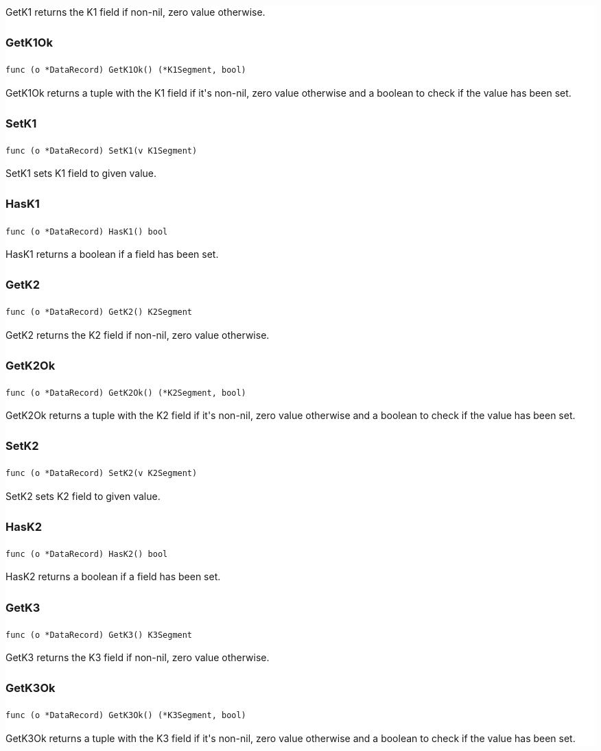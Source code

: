 GetK1 returns the K1 field if non-nil, zero value otherwise.

### GetK1Ok

`func (o *DataRecord) GetK1Ok() (*K1Segment, bool)`

GetK1Ok returns a tuple with the K1 field if it's non-nil, zero value otherwise
and a boolean to check if the value has been set.

### SetK1

`func (o *DataRecord) SetK1(v K1Segment)`

SetK1 sets K1 field to given value.

### HasK1

`func (o *DataRecord) HasK1() bool`

HasK1 returns a boolean if a field has been set.

### GetK2

`func (o *DataRecord) GetK2() K2Segment`

GetK2 returns the K2 field if non-nil, zero value otherwise.

### GetK2Ok

`func (o *DataRecord) GetK2Ok() (*K2Segment, bool)`

GetK2Ok returns a tuple with the K2 field if it's non-nil, zero value otherwise
and a boolean to check if the value has been set.

### SetK2

`func (o *DataRecord) SetK2(v K2Segment)`

SetK2 sets K2 field to given value.

### HasK2

`func (o *DataRecord) HasK2() bool`

HasK2 returns a boolean if a field has been set.

### GetK3

`func (o *DataRecord) GetK3() K3Segment`

GetK3 returns the K3 field if non-nil, zero value otherwise.

### GetK3Ok

`func (o *DataRecord) GetK3Ok() (*K3Segment, bool)`

GetK3Ok returns a tuple with the K3 field if it's non-nil, zero value otherwise
and a boolean to check if the value has been set.
